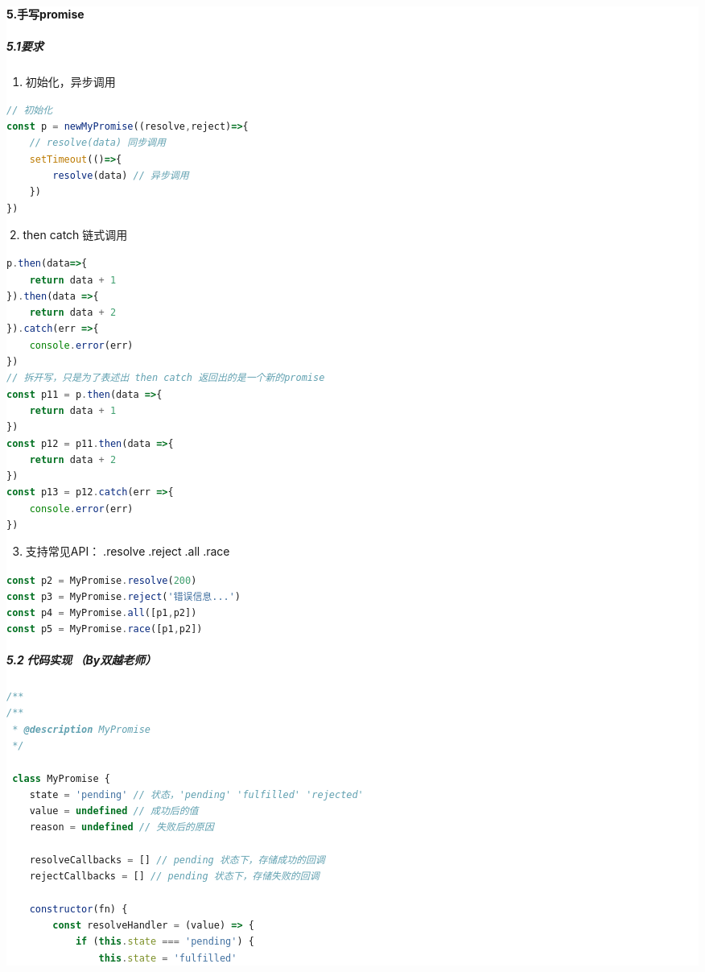 #### 5.手写promise

##### 5.1要求

1. 初始化，异步调用

```js
// 初始化
const p = newMyPromise((resolve,reject)=>{
    // resolve(data) 同步调用
    setTimeout(()=>{
        resolve(data) // 异步调用
    })
})
```

​    2. then catch 链式调用

```js
p.then(data=>{
	return data + 1
}).then(data =>{
	return data + 2
}).catch(err =>{
	console.error(err)
})
// 拆开写，只是为了表述出 then catch 返回出的是一个新的promise
const p11 = p.then(data =>{
	return data + 1
})
const p12 = p11.then(data =>{
	return data + 2
})
const p13 = p12.catch(err =>{
	console.error(err)
})

```

3. 支持常见API： .resolve .reject .all .race

```js
const p2 = MyPromise.resolve(200)
const p3 = MyPromise.reject('错误信息...')
const p4 = MyPromise.all([p1,p2])
const p5 = MyPromise.race([p1,p2])
```

##### 5.2 代码实现 （By双越老师）

```js
/**
/**
 * @description MyPromise
 */

 class MyPromise {
    state = 'pending' // 状态，'pending' 'fulfilled' 'rejected'
    value = undefined // 成功后的值
    reason = undefined // 失败后的原因

    resolveCallbacks = [] // pending 状态下，存储成功的回调
    rejectCallbacks = [] // pending 状态下，存储失败的回调

    constructor(fn) {
        const resolveHandler = (value) => {
            if (this.state === 'pending') {
                this.state = 'fulfilled'
```